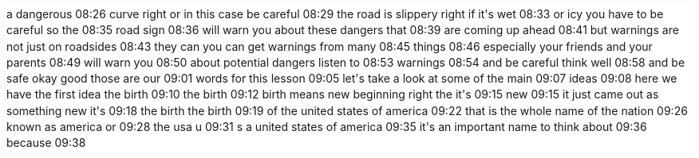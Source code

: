 a dangerous
08:26
curve right or in this case be careful
08:29
the road is slippery right if it's wet
08:33
or icy you have to be careful so the
08:35
road sign
08:36
will warn you about these dangers that
08:39
are coming up ahead
08:41
but warnings are not just on roadsides
08:43
they can you can get warnings from many
08:45
things
08:46
especially your friends and your parents
08:49
will warn you
08:50
about potential dangers listen to
08:53
warnings
08:54
and be careful think well
08:58
and be safe okay good those are our
09:01
words for this lesson
09:05
let's take a look at some of the main
09:07
ideas
09:08
here we have the first idea the birth
09:10
the birth
09:12
birth means new beginning right the it's
09:15
new
09:15
it just came out as something new it's
09:18
the birth the birth
09:19
of the united states of america
09:22
that is the whole name of the nation
09:26
known as america or
09:28
the usa u
09:31
s a united states of america
09:35
it's an important name to think about
09:36
because
09:38